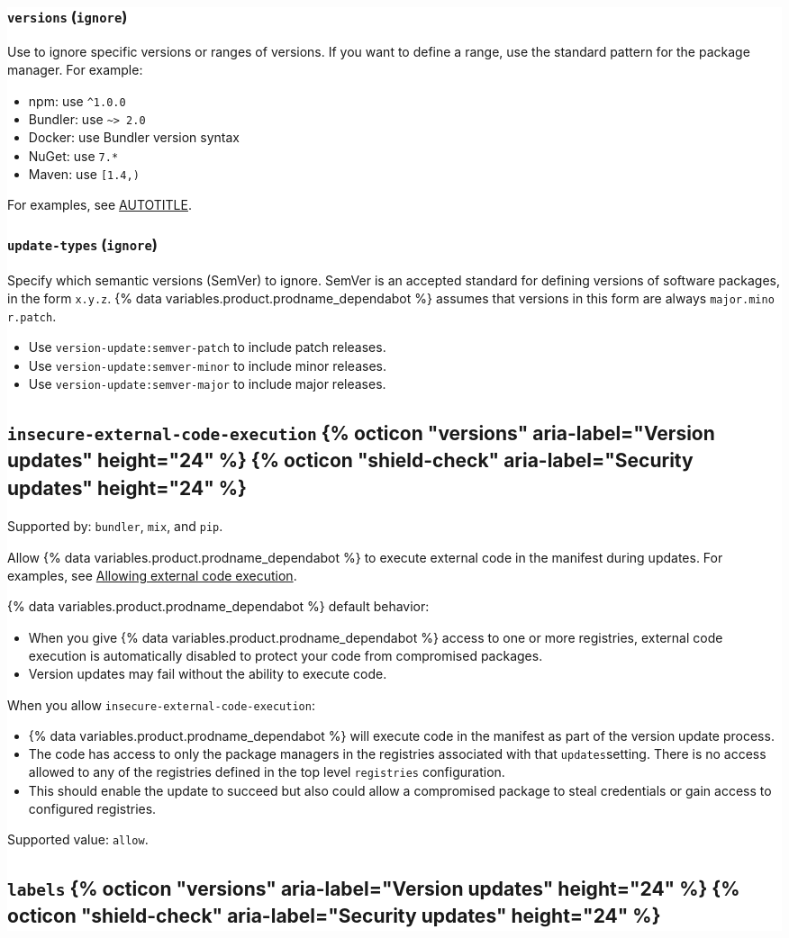 ### `versions` (`ignore`)

Use to ignore specific versions or ranges of versions. If you want to define a range, use the standard pattern for the package manager. For example:

* npm: use `^1.0.0` 
* Bundler: use `~> 2.0`
* Docker: use Bundler version syntax
* NuGet: use `7.*`
* Maven: use `[1.4,)`

For examples, see [AUTOTITLE](/code-security/dependabot/dependabot-version-updates/controlling-dependencies-updated#ignoring-specific-versions-or-ranges-of-versions).

### `update-types` (`ignore`)

Specify which semantic versions (SemVer) to ignore. SemVer is an accepted standard for defining versions of software packages, in the form `x.y.z`. {% data variables.product.prodname_dependabot %} assumes that versions in this form are always `major.minor.patch`.

* Use `version-update:semver-patch` to include patch releases.
* Use `version-update:semver-minor` to include minor releases.
* Use `version-update:semver-major` to include major releases.

## `insecure-external-code-execution` {% octicon "versions" aria-label="Version updates" height="24" %} {% octicon "shield-check" aria-label="Security updates" height="24" %}

Supported by: `bundler`, `mix`, and `pip`.

Allow {% data variables.product.prodname_dependabot %} to execute external code in the manifest during updates. For examples, see [Allowing external code execution](/code-security/dependabot/working-with-dependabot/configuring-access-to-private-registries-for-dependabot#allowing-external-code-execution).

{% data variables.product.prodname_dependabot %} default behavior:

* When you give {% data variables.product.prodname_dependabot %} access to one or more registries, external code execution is automatically disabled to protect your code from compromised packages.
* Version updates may fail without the ability to execute code.

When you allow `insecure-external-code-execution`:

* {% data variables.product.prodname_dependabot %} will execute code in the manifest as part of the version update process.
* The code has access to only the package managers in the registries associated with that `updates`setting. There is no access allowed to any of the registries defined in the top level `registries` configuration.
* This should enable the update to succeed but also could allow a compromised package to steal credentials or gain access to configured registries.

Supported value: `allow`.

## `labels` {% octicon "versions" aria-label="Version updates" height="24" %} {% octicon "shield-check" aria-label="Security updates" height="24" %}
